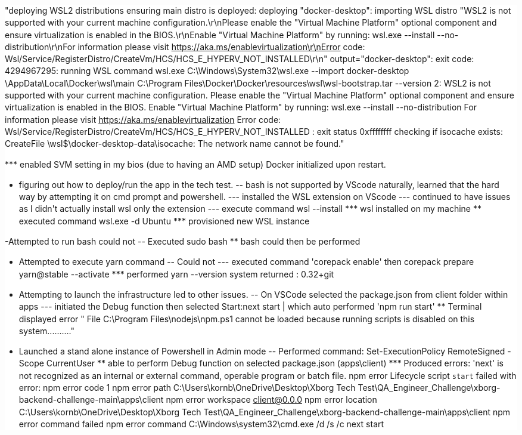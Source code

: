 "deploying WSL2 distributions
ensuring main distro is deployed: deploying "docker-desktop": importing WSL distro "WSL2 is not supported with your current machine configuration.\r\nPlease enable the \"Virtual Machine Platform\" optional component and ensure virtualization is enabled in the BIOS.\r\nEnable \"Virtual Machine Platform\" by running: wsl.exe --install --no-distribution\r\nFor information please visit https://aka.ms/enablevirtualization\r\nError code: Wsl/Service/RegisterDistro/CreateVm/HCS/HCS_E_HYPERV_NOT_INSTALLED\r\n" output="docker-desktop": exit code: 4294967295: running WSL command wsl.exe C:\Windows\System32\wsl.exe --import docker-desktop <HOME>\AppData\Local\Docker\wsl\main C:\Program Files\Docker\Docker\resources\wsl\wsl-bootstrap.tar --version 2: WSL2 is not supported with your current machine configuration.
Please enable the "Virtual Machine Platform" optional component and ensure virtualization is enabled in the BIOS.
Enable "Virtual Machine Platform" by running: wsl.exe --install --no-distribution
For information please visit https://aka.ms/enablevirtualization
Error code: Wsl/Service/RegisterDistro/CreateVm/HCS/HCS_E_HYPERV_NOT_INSTALLED
: exit status 0xffffffff
checking if isocache exists: CreateFile \\wsl$\docker-desktop-data\isocache\: The network name cannot be found."

*** enabled SVM setting in my bios (due to having an AMD setup) Docker initialized upon restart.

- figuring out how to deploy/run the app in the tech test.
-- bash is not supported by VScode naturally, learned that the hard way by attempting it on cmd prompt and powershell.
--- installed the WSL extension on VScode
--- continued to have issues as I didn't actually install wsl only the extension
--- execute command wsl --install
*** wsl installed on my machine
** executed command wsl.exe -d Ubuntu
*** provisioned new WSL instance

-Attempted to run bash could not
-- Executed sudo bash
** bash could then be performed

- Attempted to execute yarn command
-- Could not
--- executed command 'corepack enable' then corepack prepare yarn@stable --activate
*** performed yarn --version system returned : 0.32+git

- Attempting to launch the infrastructure led to other issues.
-- On VSCode selected the package.json from client folder within apps
--- initiated the Debug function then selected Start:next start | which auto performed 'npm run start'
** Terminal displayed error " File C:\Program Files\nodejs\npm.ps1 cannot be loaded because running scripts is disabled on this system.........."

 - Launched a stand alone instance of Powershell in Admin mode
 -- Performed command: Set-ExecutionPolicy RemoteSigned -Scope CurrentUser
 ** able to perform Debug function on selected package.json (apps\client) 
 *** Produced errors: 
 'next' is not recognized as an internal or external command,
operable program or batch file.
npm error Lifecycle script `start` failed with error:
npm error code 1
npm error path C:\Users\kornb\OneDrive\Desktop\Xborg Tech Test\QA_Engineer_Challenge\xborg-backend-challenge-main\apps\client
npm error workspace client@0.0.0
npm error location C:\Users\kornb\OneDrive\Desktop\Xborg Tech Test\QA_Engineer_Challenge\xborg-backend-challenge-main\apps\client
npm error command failed
npm error command C:\Windows\system32\cmd.exe /d /s /c next start
 